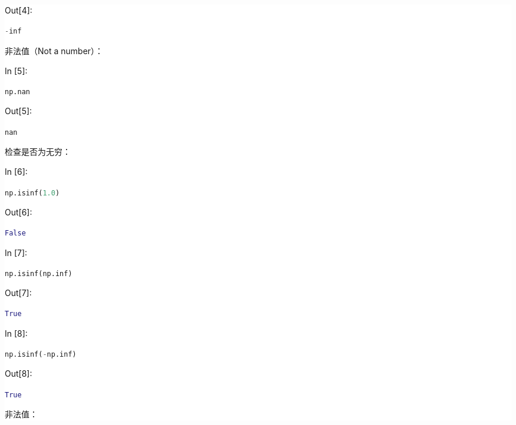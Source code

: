 Out[4]:

```py
-inf
```

非法值（Not a number）：

In [5]:

```py
np.nan

```

Out[5]:

```py
nan
```

检查是否为无穷：

In [6]:

```py
np.isinf(1.0)

```

Out[6]:

```py
False
```

In [7]:

```py
np.isinf(np.inf)

```

Out[7]:

```py
True
```

In [8]:

```py
np.isinf(-np.inf)

```

Out[8]:

```py
True
```

非法值：

